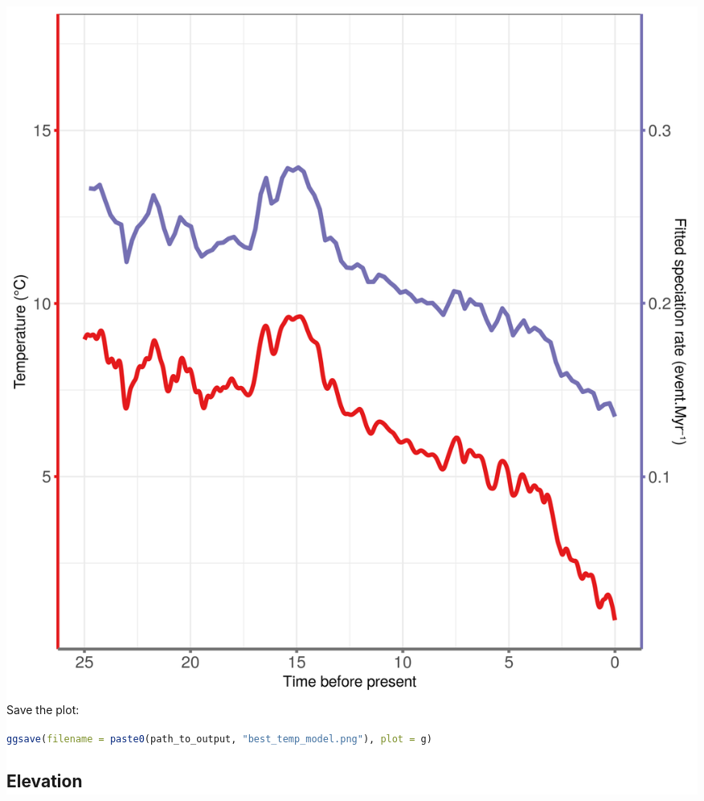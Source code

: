 ``` r
```

![Temp model](outputs/RPANDA_BD/best_temp_model.png) Save the plot:

``` r
ggsave(filename = paste0(path_to_output, "best_temp_model.png"), plot = g)
```

## Elevation
